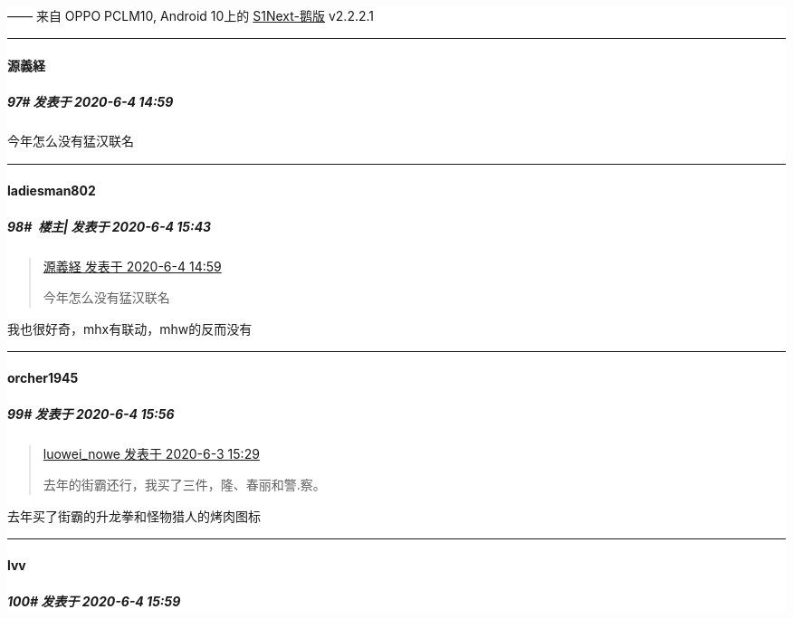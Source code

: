—— 来自 OPPO PCLM10, Android 10上的 [S1Next-鹅版](https://github.com/ykrank/S1-Next/releases) v2.2.2.1







-----

####  源義経  
##### 97#       发表于 2020-6-4 14:59




今年怎么没有猛汉联名







-----

####  ladiesman802  
##### 98#         楼主| 发表于 2020-6-4 15:43



<blockquote><a href="httphttps://bbs.saraba1st.com/2b/forum.php?mod=redirect&amp;goto=findpost&amp;pid=47675226&amp;ptid=1939376" target="_blank">源義経 发表于 2020-6-4 14:59</a>

今年怎么没有猛汉联名</blockquote>
我也很好奇，mhx有联动，mhw的反而没有







-----

####  orcher1945  
##### 99#       发表于 2020-6-4 15:56



<blockquote><a href="httphttps://bbs.saraba1st.com/2b/forum.php?mod=redirect&amp;goto=findpost&amp;pid=47663694&amp;ptid=1939376" target="_blank">luowei_nowe 发表于 2020-6-3 15:29</a>

去年的街霸还行，我买了三件，隆、春丽和警.察。</blockquote>
去年买了街霸的升龙拳和怪物猎人的烤肉图标







-----

####  lvv  
##### 100#       发表于 2020-6-4 15:59

